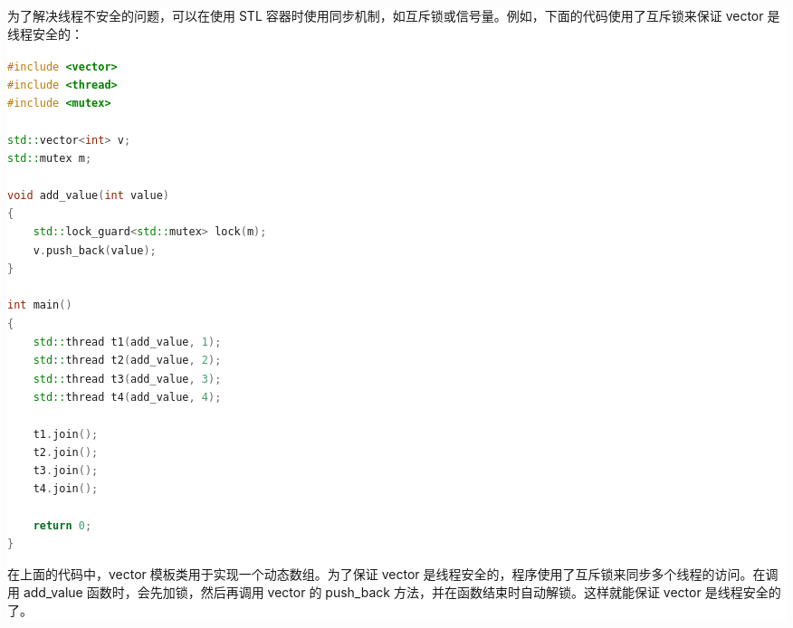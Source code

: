 为了解决线程不安全的问题，可以在使用 STL 容器时使用同步机制，如互斥锁或信号量。例如，下面的代码使用了互斥锁来保证 vector 是线程安全的：

```cpp
#include <vector>
#include <thread>
#include <mutex>

std::vector<int> v;
std::mutex m;

void add_value(int value)
{
    std::lock_guard<std::mutex> lock(m);
    v.push_back(value);
}

int main()
{
    std::thread t1(add_value, 1);
    std::thread t2(add_value, 2);
    std::thread t3(add_value, 3);
    std::thread t4(add_value, 4);

    t1.join();
    t2.join();
    t3.join();
    t4.join();

    return 0;
}
```

在上面的代码中，vector 模板类用于实现一个动态数组。为了保证 vector 是线程安全的，程序使用了互斥锁来同步多个线程的访问。在调用 add_value 函数时，会先加锁，然后再调用 vector 的 push_back 方法，并在函数结束时自动解锁。这样就能保证 vector 是线程安全的了。
